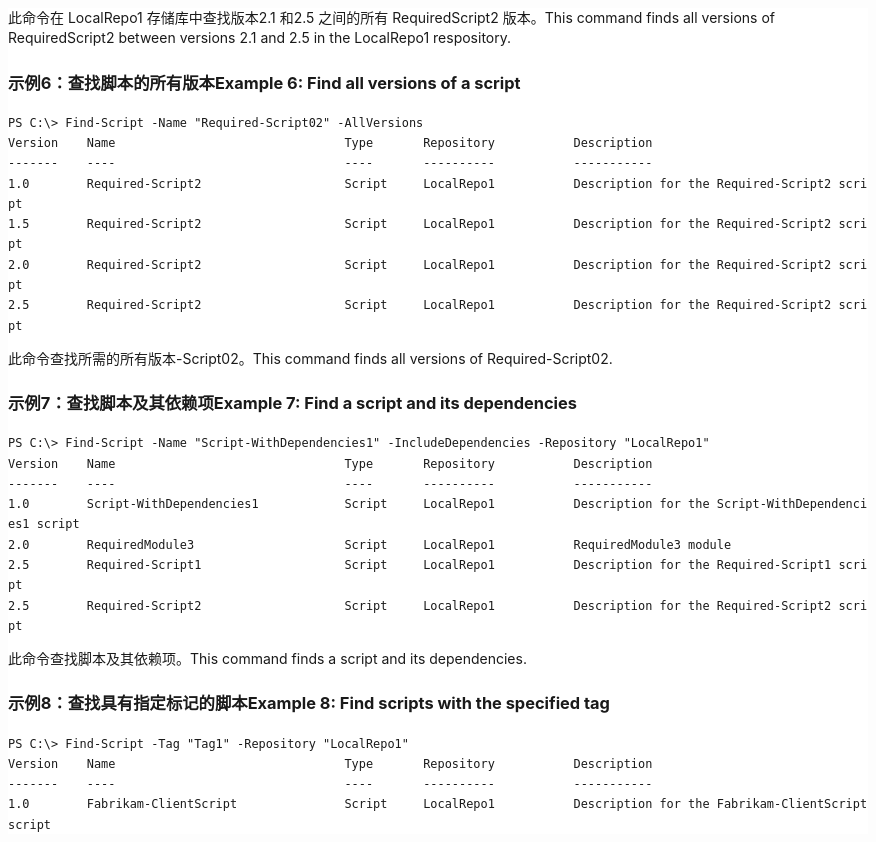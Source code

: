 <span data-ttu-id="1dffc-119">此命令在 LocalRepo1 存储库中查找版本2.1 和2.5 之间的所有 RequiredScript2 版本。</span><span class="sxs-lookup"><span data-stu-id="1dffc-119">This command finds all versions of RequiredScript2 between versions 2.1 and 2.5 in the LocalRepo1 respository.</span></span>

### <span data-ttu-id="1dffc-120">示例6：查找脚本的所有版本</span><span class="sxs-lookup"><span data-stu-id="1dffc-120">Example 6: Find all versions of a script</span></span>

```
PS C:\> Find-Script -Name "Required-Script02" -AllVersions
Version    Name                                Type       Repository           Description
-------    ----                                ----       ----------           -----------
1.0        Required-Script2                    Script     LocalRepo1           Description for the Required-Script2 script
1.5        Required-Script2                    Script     LocalRepo1           Description for the Required-Script2 script
2.0        Required-Script2                    Script     LocalRepo1           Description for the Required-Script2 script
2.5        Required-Script2                    Script     LocalRepo1           Description for the Required-Script2 script
```

<span data-ttu-id="1dffc-121">此命令查找所需的所有版本-Script02。</span><span class="sxs-lookup"><span data-stu-id="1dffc-121">This command finds all versions of Required-Script02.</span></span>

### <span data-ttu-id="1dffc-122">示例7：查找脚本及其依赖项</span><span class="sxs-lookup"><span data-stu-id="1dffc-122">Example 7: Find a script and its dependencies</span></span>

```
PS C:\> Find-Script -Name "Script-WithDependencies1" -IncludeDependencies -Repository "LocalRepo1"
Version    Name                                Type       Repository           Description
-------    ----                                ----       ----------           -----------
1.0        Script-WithDependencies1            Script     LocalRepo1           Description for the Script-WithDependencies1 script
2.0        RequiredModule3                     Script     LocalRepo1           RequiredModule3 module
2.5        Required-Script1                    Script     LocalRepo1           Description for the Required-Script1 script
2.5        Required-Script2                    Script     LocalRepo1           Description for the Required-Script2 script
```

<span data-ttu-id="1dffc-123">此命令查找脚本及其依赖项。</span><span class="sxs-lookup"><span data-stu-id="1dffc-123">This command finds a script and its dependencies.</span></span>

### <span data-ttu-id="1dffc-124">示例8：查找具有指定标记的脚本</span><span class="sxs-lookup"><span data-stu-id="1dffc-124">Example 8: Find scripts with the specified tag</span></span>

```
PS C:\> Find-Script -Tag "Tag1" -Repository "LocalRepo1"
Version    Name                                Type       Repository           Description
-------    ----                                ----       ----------           -----------
1.0        Fabrikam-ClientScript               Script     LocalRepo1           Description for the Fabrikam-ClientScript script
```
